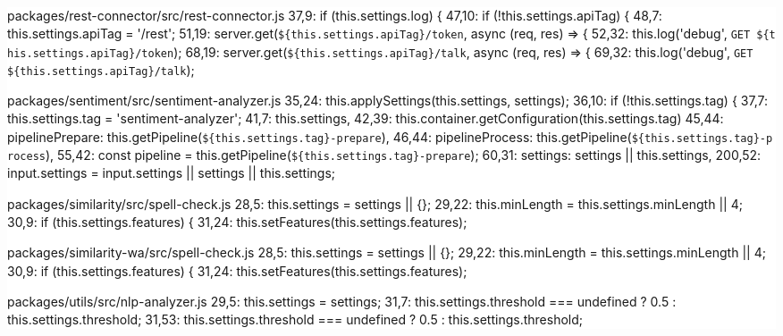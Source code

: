 packages/rest-connector/src/rest-connector.js
37,9: if (this.settings.log) {
47,10: if (!this.settings.apiTag) {
48,7: this.settings.apiTag = '/rest';
51,19: server.get(`${this.settings.apiTag}/token`, async (req, res) => {
52,32: this.log('debug', `GET ${this.settings.apiTag}/token`);
68,19: server.get(`${this.settings.apiTag}/talk`, async (req, res) => {
69,32: this.log('debug', `GET ${this.settings.apiTag}/talk`);

packages/sentiment/src/sentiment-analyzer.js
35,24: this.applySettings(this.settings, settings);
36,10: if (!this.settings.tag) {
37,7: this.settings.tag = 'sentiment-analyzer';
41,7: this.settings,
42,39: this.container.getConfiguration(this.settings.tag)
45,44: pipelinePrepare: this.getPipeline(`${this.settings.tag}-prepare`),
46,44: pipelineProcess: this.getPipeline(`${this.settings.tag}-process`),
55,42: const pipeline = this.getPipeline(`${this.settings.tag}-prepare`);
60,31: settings: settings || this.settings,
200,52: input.settings = input.settings || settings || this.settings;

packages/similarity/src/spell-check.js
28,5: this.settings = settings || {};
29,22: this.minLength = this.settings.minLength || 4;
30,9: if (this.settings.features) {
31,24: this.setFeatures(this.settings.features);

packages/similarity-wa/src/spell-check.js
28,5: this.settings = settings || {};
29,22: this.minLength = this.settings.minLength || 4;
30,9: if (this.settings.features) {
31,24: this.setFeatures(this.settings.features);

packages/utils/src/nlp-analyzer.js
29,5: this.settings = settings;
31,7: this.settings.threshold === undefined ? 0.5 : this.settings.threshold;
31,53: this.settings.threshold === undefined ? 0.5 : this.settings.threshold;

